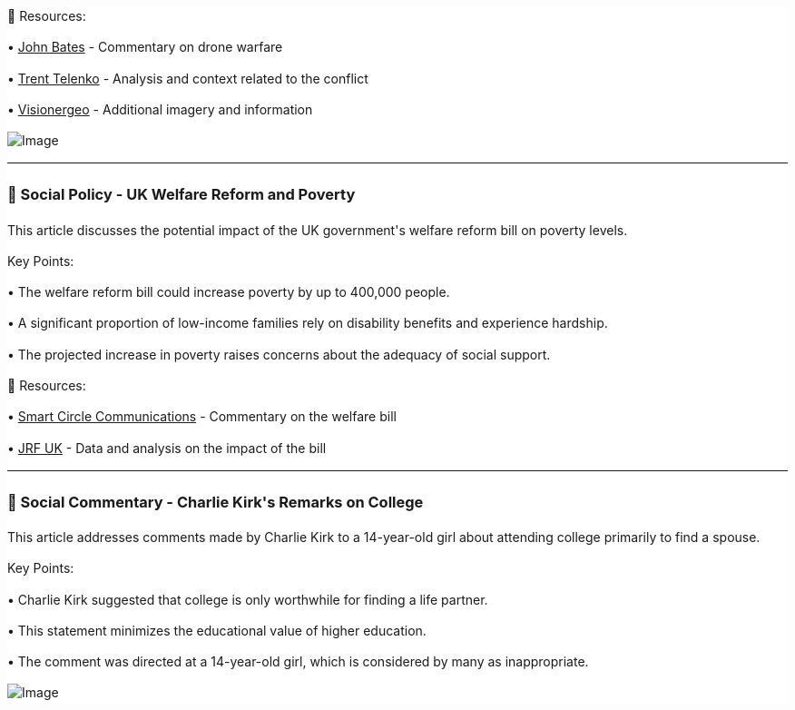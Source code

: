 🔗 Resources:

• [John Bates](https://x.com/johnbates) - Commentary on drone warfare


• [Trent Telenko](https://x.com/TrentTelenko/status/1935733255921107183) - Analysis and context related to the conflict


• [Visionergeo](https://x.com/visionergeo/status/1935643576840450433) - Additional imagery and information


![Image](https://pbs.twimg.com/media/GtzJkxmWQAA8iiu?format=jpg&name=small)


---

### 🤖 Social Policy - UK Welfare Reform and Poverty

This article discusses the potential impact of the UK government's welfare reform bill on poverty levels.

Key Points:

• The welfare reform bill could increase poverty by up to 400,000 people.


•  A significant proportion of low-income families rely on disability benefits and experience hardship.


• The projected increase in poverty raises concerns about the adequacy of social support.



🔗 Resources:

• [Smart Circle Communications](https://x.com/SmartCircleComm) - Commentary on the welfare bill


• [JRF UK](https://x.com/jrf_uk/status/1935631049775792206) - Data and analysis on the impact of the bill


---

### 🤖 Social Commentary - Charlie Kirk's Remarks on College

This article addresses comments made by Charlie Kirk to a 14-year-old girl about attending college primarily to find a spouse.

Key Points:

• Charlie Kirk suggested that college is only worthwhile for finding a life partner.


• This statement minimizes the educational value of higher education.


• The comment was directed at a 14-year-old girl, which is considered by many as inappropriate.


![Image](https://pbs.twimg.com/amplify_video_thumb/1935325663906455552/img/gEQiPsC0D439PSAA.jpg)
